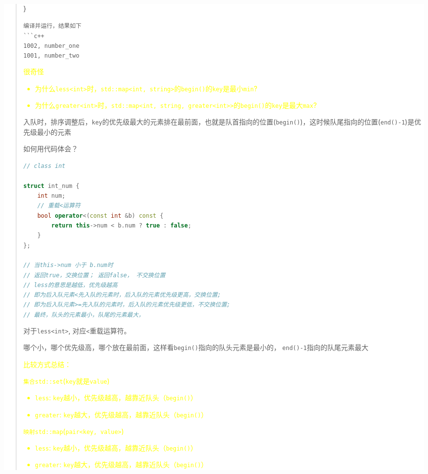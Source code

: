 > }        
> ```
> 编译并运行，结果如下
> ```c++
> 1002, number_one
> 1001, number_two
> ```
>
> <font color="yellow"> 
> 
> 很奇怪
> 
> * 为什么`less<int>`时，`std::map<int, string>`的`begin()`的`key`是最小`min`?
> 
> * 为什么`greater<int>`时，`std::map<int, string, greater<int>>`的`begin()`的`key`是最大`max`?
>
> </font>
>
> 入队时，排序调整后，`key`的优先级最大的元素排在最前面，也就是队首指向的位置(`begin()`)，这时候队尾指向的位置(`end()-1`)是优先级最小的元素
>
>
> 如何用代码体会？
>
> ```c++
> // class int
> 
> struct int_num {
>     int num;
>     // 重载<运算符
>     bool operator<(const int &b) const {
>         return this->num < b.num ? true : false;
>     }
> };
>  
> // 当this->num 小于 b.num时
> // 返回true，交换位置； 返回false， 不交换位置
> // less的意思是越低，优先级越高
> // 即为后入队元素<先入队的元素时，后入队的元素优先级更高，交换位置; 
> // 即为后入队元素>=先入队的元素时，后入队的元素优先级更低，不交换位置; 
> // 最终，队头的元素最小，队尾的元素最大，
> ```
> 
> 对于`less<int>`, 对应`<`重载运算符。
> 
> 哪个小，哪个优先级高，哪个放在最前面，这样看`begin()`指向的队头元素是最小的， `end()-1`指向的队尾元素最大
>
>
> <font color="yellow"> 
> 
> 比较方式总结：
>
> `集合std::set`(`key`就是`value`)
>
> * `less`: `key`越小，优先级越高，越靠近队头（`begin()`）
>
> * `greater`: `key`越大，优先级越高，越靠近队头（`begin()`）
>
> `映射std::map`(`pair<key, value>`)
>
> * `less`: `key`越小，优先级越高，越靠近队头（`begin()`）
>
> * `greater`: `key`越大，优先级越高，越靠近队头（`begin()`）
>
> 